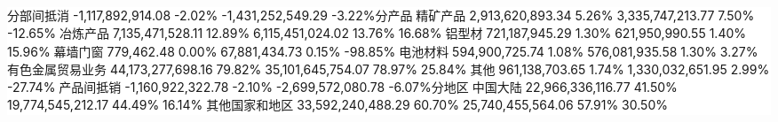 分部间抵消
-1,117,892,914.08
-2.02%
-1,431,252,549.29
-3.22%分产品
精矿产品
2,913,620,893.34
5.26%
3,335,747,213.77
7.50%
-12.65%
冶炼产品
7,135,471,528.11
12.89%
6,115,451,024.02
13.76%
16.68%
铝型材
721,187,945.29
1.30%
621,950,990.55
1.40%
15.96%
幕墙门窗
779,462.48
0.00%
67,881,434.73
0.15%
-98.85%
电池材料
594,900,725.74
1.08%
576,081,935.58
1.30%
3.27%
有色金属贸易业务
44,173,277,698.16
79.82%
35,101,645,754.07
78.97%
25.84%
其他
961,138,703.65
1.74%
1,330,032,651.95
2.99%
-27.74%
产品间抵销
-1,160,922,322.78
-2.10%
-2,699,572,080.78
-6.07%分地区
中国大陆
22,966,336,116.77
41.50%
19,774,545,212.17
44.49%
16.14%
其他国家和地区
33,592,240,488.29
60.70%
25,740,455,564.06
57.91%
30.50%